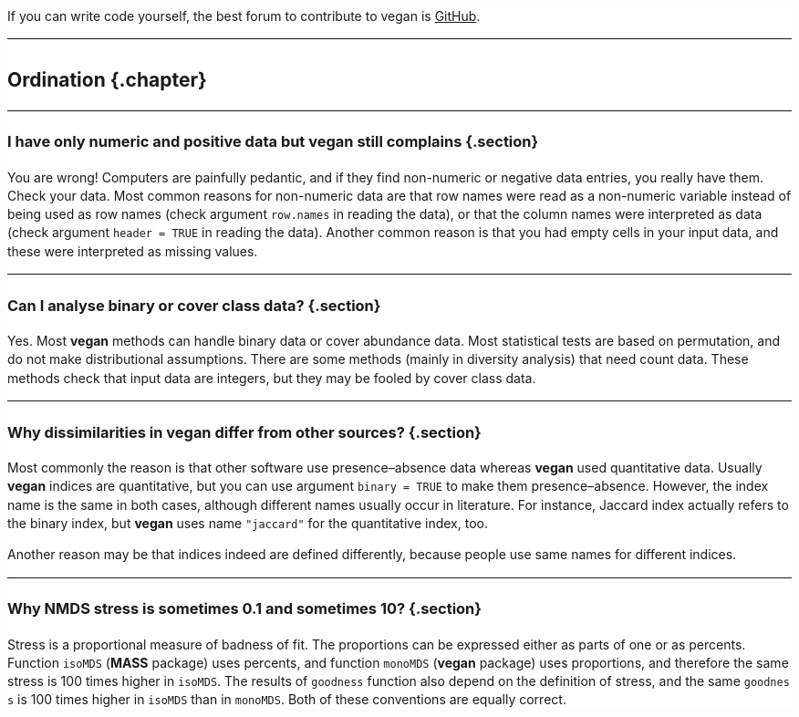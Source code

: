 If you can write code yourself, the best forum to contribute to vegan is
[GitHub](https://github.com/vegandevs/vegan).

------------------------------------------------------------------------

Ordination {.chapter}
----------

------------------------------------------------------------------------

### I have only numeric and positive data but **vegan** still complains {.section}

You are wrong! Computers are painfully pedantic, and if they find
non-numeric or negative data entries, you really have them. Check your
data. Most common reasons for non-numeric data are that row names were
read as a non-numeric variable instead of being used as row names (check
argument `row.names` in reading the data), or that the column names were
interpreted as data (check argument `header = TRUE` in reading the
data). Another common reason is that you had empty cells in your input
data, and these were interpreted as missing values.

------------------------------------------------------------------------

### Can I analyse binary or cover class data? {.section}

Yes. Most **vegan** methods can handle binary data or cover abundance
data. Most statistical tests are based on permutation, and do not make
distributional assumptions. There are some methods (mainly in diversity
analysis) that need count data. These methods check that input data are
integers, but they may be fooled by cover class data.

------------------------------------------------------------------------

### Why dissimilarities in **vegan** differ from other sources? {.section}

Most commonly the reason is that other software use presence–absence
data whereas **vegan** used quantitative data. Usually **vegan** indices
are quantitative, but you can use argument `binary = TRUE` to make them
presence–absence. However, the index name is the same in both cases,
although different names usually occur in literature. For instance,
Jaccard index actually refers to the binary index, but **vegan** uses
name `"jaccard"` for the quantitative index, too.

Another reason may be that indices indeed are defined differently,
because people use same names for different indices.

------------------------------------------------------------------------

### Why NMDS stress is sometimes 0.1 and sometimes 10? {.section}

Stress is a proportional measure of badness of fit. The proportions can
be expressed either as parts of one or as percents. Function `isoMDS`
(**MASS** package) uses percents, and function `monoMDS` (**vegan**
package) uses proportions, and therefore the same stress is 100 times
higher in `isoMDS`. The results of `goodness` function also depend on
the definition of stress, and the same `goodness` is 100 times higher in
`isoMDS` than in `monoMDS`. Both of these conventions are equally
correct.
